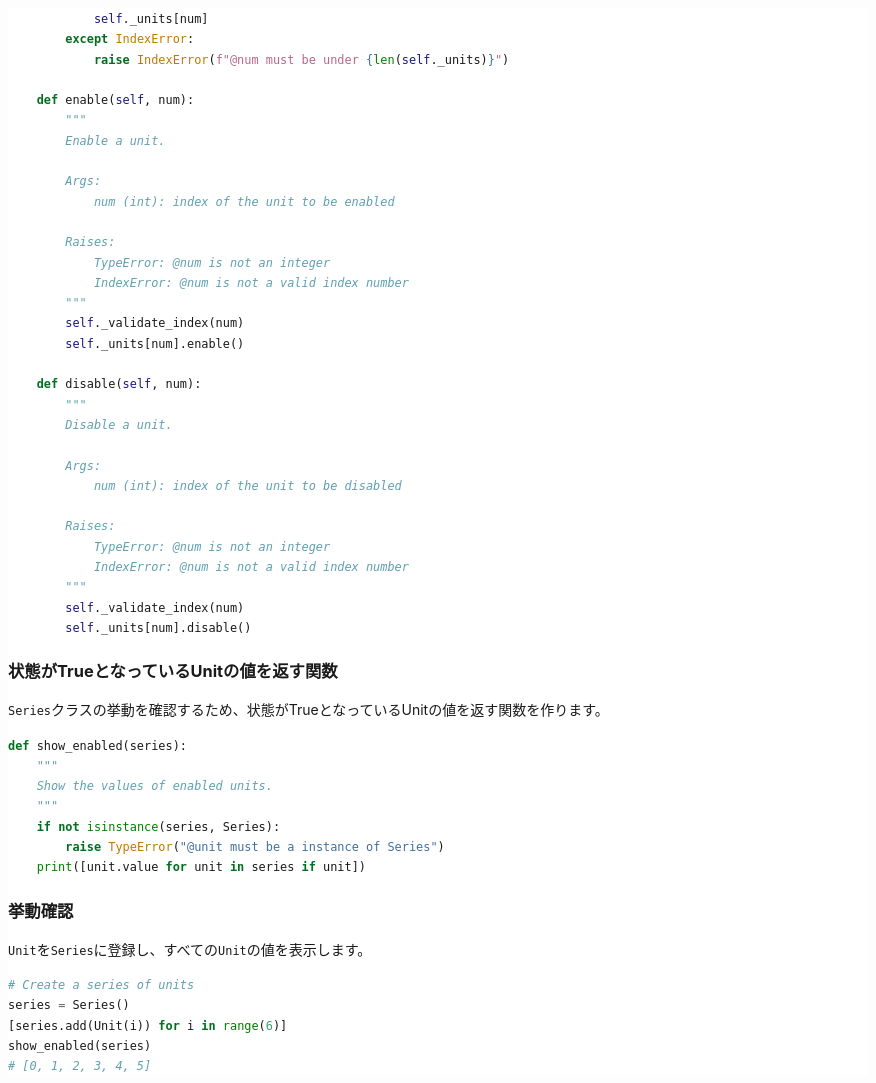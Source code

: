 ```Python:iter_advanced.py
            self._units[num]
        except IndexError:
            raise IndexError(f"@num must be under {len(self._units)}")

    def enable(self, num):
        """
        Enable a unit.

        Args:
            num (int): index of the unit to be enabled

        Raises:
            TypeError: @num is not an integer
            IndexError: @num is not a valid index number
        """
        self._validate_index(num)
        self._units[num].enable()

    def disable(self, num):
        """
        Disable a unit.

        Args:
            num (int): index of the unit to be disabled

        Raises:
            TypeError: @num is not an integer
            IndexError: @num is not a valid index number
        """
        self._validate_index(num)
        self._units[num].disable()
```

### 状態がTrueとなっているUnitの値を返す関数
`Series`クラスの挙動を確認するため、状態がTrueとなっているUnitの値を返す関数を作ります。

```Python:iter_advanced.py
def show_enabled(series):
    """
    Show the values of enabled units.
    """
    if not isinstance(series, Series):
        raise TypeError("@unit must be a instance of Series")
    print([unit.value for unit in series if unit])
```

### 挙動確認
`Unit`を`Series`に登録し、すべての`Unit`の値を表示します。

```Python:iter_advanced.py
# Create a series of units
series = Series()
[series.add(Unit(i)) for i in range(6)]
show_enabled(series)
# [0, 1, 2, 3, 4, 5]
```


[^1]: [Qiita: Pythonのfor文〜iterableってなに〜](https://qiita.com/conf8o/items/7ee98d103e94caa8b5dd)
[^2]: [Life with Python: Python のイテレータ生成クラスの使い方](https://www.lifewithpython.com/2015/11/python-create-iterator-protocol-class.html)
[^3]: [blanktar: python3.3のyield fromとは何なのか](https://blanktar.jp/blog/2015/07/python-yield-from)